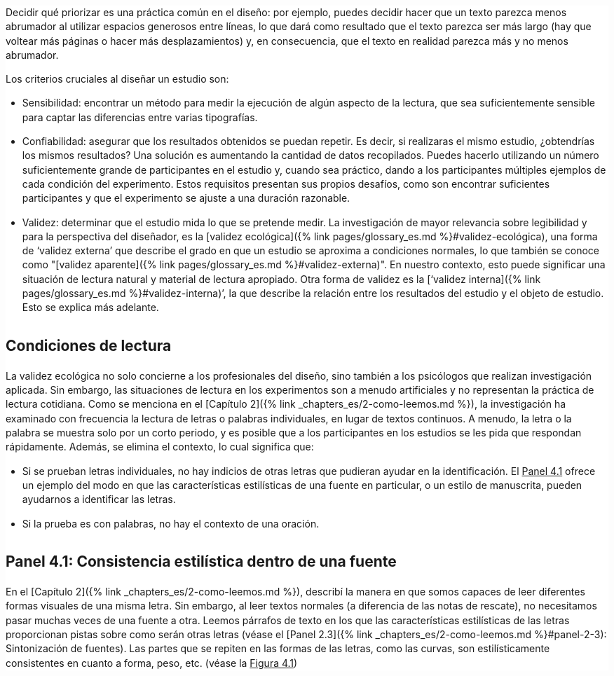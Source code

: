 <aside id="sn:what-to-prioritise">
Decidir qué priorizar es una práctica común en el diseño: por ejemplo, puedes decidir hacer que un texto parezca menos abrumador al utilizar espacios generosos entre líneas, lo que dará como resultado que el texto parezca ser más largo (hay que voltear más páginas o hacer más desplazamientos) y, en consecuencia, que el texto en realidad parezca más y no menos abrumador.
</aside>

Los criterios cruciales al diseñar un estudio son:

- Sensibilidad: encontrar un método para medir la ejecución de algún aspecto de la lectura, que sea suficientemente sensible para captar las diferencias entre varias tipografías.  

- Confiabilidad: asegurar que los resultados obtenidos se puedan repetir. Es decir, si realizaras el mismo estudio, ¿obtendrías los mismos resultados? Una solución es aumentando la cantidad de datos recopilados. Puedes hacerlo utilizando un número suficientemente grande de participantes en el estudio y, cuando sea práctico, dando a los participantes múltiples ejemplos de cada condición del experimento. Estos requisitos presentan sus propios desafíos, como son encontrar suficientes participantes y que el experimento se ajuste a una duración razonable. 

- Validez: determinar que el estudio mida lo que se pretende medir. La investigación de mayor relevancia sobre legibilidad y para la perspectiva del diseñador, es la [validez ecológica]({% link pages/glossary_es.md %}#validez-ecológica), una forma de ‘validez externa’ que describe el grado en que un estudio se aproxima a condiciones normales, lo que también se conoce como "[validez aparente]({% link pages/glossary_es.md %}#validez-externa)". En nuestro contexto, esto puede significar una situación de lectura natural y material de lectura apropiado. Otra forma de validez es la [‘validez interna]({% link pages/glossary_es.md %}#validez-interna)’, la que describe la relación entre los resultados del estudio y el objeto de estudio. Esto se explica más adelante. 

## Condiciones de lectura

La validez ecológica no solo concierne a los profesionales del diseño, sino también a los psicólogos que realizan investigación aplicada. Sin embargo, las situaciones de lectura en los experimentos son a menudo artificiales y no representan la práctica de lectura cotidiana. Como se menciona en el [Capítulo 2]({% link _chapters_es/2-como-leemos.md %}), la investigación ha examinado con frecuencia la lectura de letras o palabras individuales, en lugar de textos continuos. A menudo, la letra o la palabra se muestra solo por un corto periodo, y es posible que a los participantes en los estudios se les pida que respondan rápidamente. Además, se elimina el contexto, lo cual significa que:

- Si se prueban letras individuales, no hay indicios de otras letras que pudieran ayudar en la identificación. El [Panel 4.1](#panel-4-1) ofrece un ejemplo del modo en que las características estilísticas de una fuente en particular, o un estilo de manuscrita, pueden ayudarnos a identificar las letras.  

- Si la prueba es con palabras, no hay el contexto de una oración. 

<aside class="panel expandable collapsed" id="panel-4-1" markdown="1">

# Panel 4.1: Consistencia estilística dentro de una fuente

En el [Capítulo 2]({% link _chapters_es/2-como-leemos.md %}), describí la manera en que somos capaces de leer diferentes formas visuales de una misma letra. Sin embargo, al leer textos normales (a diferencia de las notas de rescate), no necesitamos pasar muchas veces de una fuente a otra. Leemos párrafos de texto en los que las características estilísticas de las letras proporcionan pistas sobre como serán otras letras (véase el [Panel 2.3]({% link _chapters_es/2-como-leemos.md %}#panel-2-3): Sintonización de fuentes). Las partes que se repiten en las formas de las letras, como las curvas, son estilísticamente consistentes en cuanto a forma, peso, etc. (véase la [Figura 4.1](#figura-4-1))
